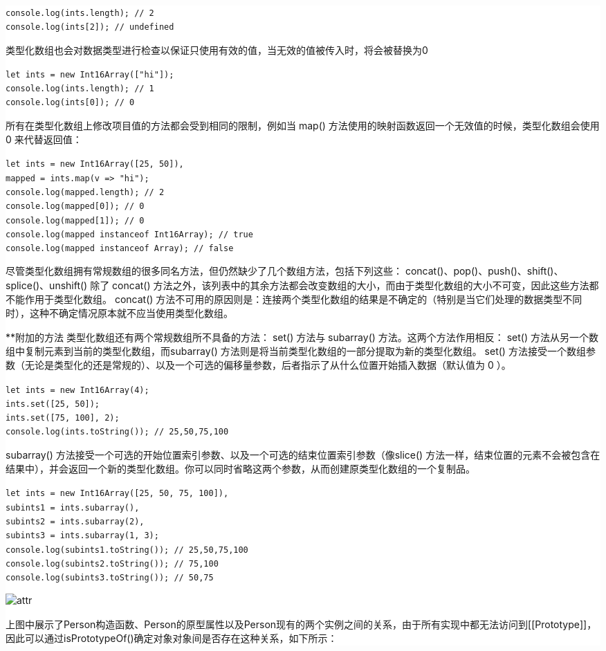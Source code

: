 ```JS
console.log(ints.length); // 2
console.log(ints[2]); // undefined
```
类型化数组也会对数据类型进行检查以保证只使用有效的值，当无效的值被传入时，将会被替换为0
```JS
let ints = new Int16Array(["hi"]);
console.log(ints.length); // 1
console.log(ints[0]); // 0
```
所有在类型化数组上修改项目值的方法都会受到相同的限制，例如当 map() 方法使用的映射函数返回一个无效值的时候，类型化数组会使用 0 来代替返回值：
```JS
let ints = new Int16Array([25, 50]),
mapped = ints.map(v => "hi");
console.log(mapped.length); // 2
console.log(mapped[0]); // 0
console.log(mapped[1]); // 0
console.log(mapped instanceof Int16Array); // true
console.log(mapped instanceof Array); // false
```
尽管类型化数组拥有常规数组的很多同名方法，但仍然缺少了几个数组方法，包括下列这些：
concat()、pop()、push()、shift()、splice()、unshift()
除了 concat() 方法之外，该列表中的其余方法都会改变数组的大小，而由于类型化数组的大小不可变，因此这些方法都不能作用于类型化数组。 concat() 方法不可用的原因则是：连接两个类型化数组的结果是不确定的（特别是当它们处理的数据类型不同时），这种不确定情况原本就不应当使用类型化数组。

**附加的方法
类型化数组还有两个常规数组所不具备的方法： set() 方法与 subarray() 方法。这两个方法作用相反： set() 方法从另一个数组中复制元素到当前的类型化数组，而subarray() 方法则是将当前类型化数组的一部分提取为新的类型化数组。
set() 方法接受一个数组参数（无论是类型化的还是常规的）、以及一个可选的偏移量参数，后者指示了从什么位置开始插入数据（默认值为 0 ）。
```JS
let ints = new Int16Array(4);
ints.set([25, 50]);
ints.set([75, 100], 2);
console.log(ints.toString()); // 25,50,75,100
```
subarray() 方法接受一个可选的开始位置索引参数、以及一个可选的结束位置索引参数（像slice() 方法一样，结束位置的元素不会被包含在结果中），并会返回一个新的类型化数组。你可以同时省略这两个参数，从而创建原类型化数组的一个复制品。
```JS
let ints = new Int16Array([25, 50, 75, 100]),
subints1 = ints.subarray(),
subints2 = ints.subarray(2),
subints3 = ints.subarray(1, 3);
console.log(subints1.toString()); // 25,50,75,100
console.log(subints2.toString()); // 75,100
console.log(subints3.toString()); // 50,75
```



![attr](https://ningning-1259809020.cos.ap-chengdu.myqcloud.com/%E5%8E%9F%E5%9E%8B%E7%9A%84%E6%9E%84%E9%80%A0%E5%87%BD%E6%95%B0%E4%B8%8E%E5%AE%9E%E4%BE%8B%E4%B9%8B%E9%97%B4%E7%9A%84%E5%85%B3%E7%B3%BB.png)

上图中展示了Person构造函数、Person的原型属性以及Person现有的两个实例之间的关系，由于所有实现中都无法访问到[[Prototype]]，因此可以通过isPrototypeOf()确定对象对象间是否存在这种关系，如下所示：
